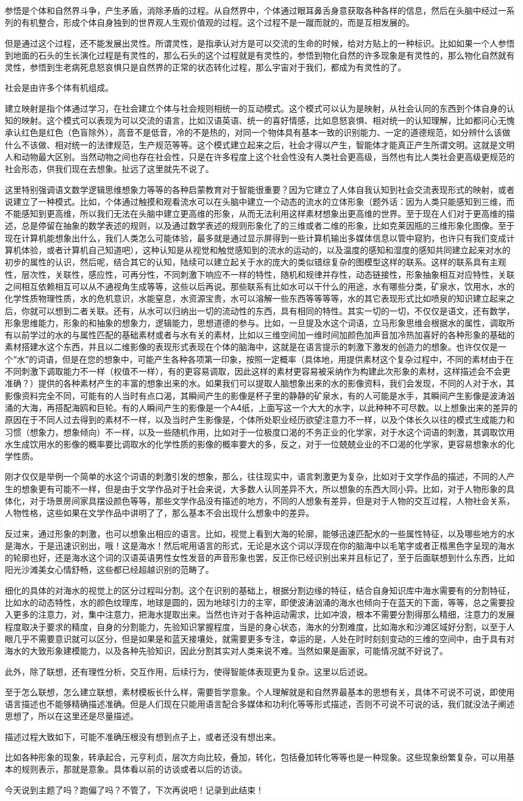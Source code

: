 

参悟是个体和自然界斗争，产生矛盾，消除矛盾的过程。从自然界中，个体通过眼耳鼻舌身意获取各种各样的信息，然后在头脑中经过一系列的有机整合，形成个体自身独到的世界观人生观价值观的过程。这个过程不是一蹴而就的，而是互相发展的。

但是通过这个过程，还不能发展出灵性。所谓灵性，是指承认对方是可以交流的生命的时候，给对方贴上的一种标识。比如如果一个人参悟到地面的石头的生长演化过程是有灵性的，那么石头的这个过程就是有灵性的，参悟到物化自然的许多现象是有灵性的，那么物化自然就有灵性，参悟到生老病死息怒哀惧只是自然界的正常的状态转化过程，那么宇宙对于我们，都成为有灵性的了。

社会是由许多个体有机组成。

建立映射是指个体通过学习，在社会建立个体与社会规则相统一的互动模式。这个模式可以认为是映射，从社会认同的东西到个体自身的认知的映射。这个模式可以表现为可以交流的语言，比如汉语英语、统一的喜好情感，比如息怒哀惧、相对统一的认知理解，比如都问心无愧承认红色是红色（色盲除外），高音不是低音，冷的不是热的，对同一个物体具有基本一致的识别能力、一定的道德规范，如分辨什么该做什么不该做、相对统一的法律规范，生产规范等等。这个模式建立起来之后，社会才得以产生，智能体才能真正产生所谓文明。这就是文明人和动物最大区别。当然动物之间也存在社会性，只是在许多程度上这个社会性没有人类社会更高级，当然也有比人类社会更高级更规范的社会形态，供我们现在去想象。扯远了这里就先不说了。

这里特别强调语文数学逻辑思维想象力等等的各种启蒙教育对于智能很重要？因为它建立了人体自我认知到社会交流表现形式的映射，或者说建立了一种模式。比如，个体通过触摸和观看流水可以在头脑中建立一个动态的流水的立体形象（题外话：因为人类只能感知到三维，而不能感知到更高维，所以我们无法在头脑中建立更高维的形象，从而无法利用这样素材想象出更高维的世界。至于现在人们对于更高维的描述，总是停留在抽象的数学表述的规则，以及通过数学表述的规则形象化了的三维或者二维的形象，比如克莱因瓶的三维形象化图像。至于现在计算机能想象出什么，我们人类怎么可能体验，最多就是通过显示屏得到一些计算机输出多媒体信息以管中窥豹，也许只有我们变成计算机体验，或者计算机自己知道吧），这种认知是从视觉和触觉感知到的流水的运动的，以及温度的感知和湿度的感知共同建立起来对水的初步的属性的认识，然后呢，结合其它的认知，陆续可以建立起关于水的庞大的类似错综复杂的图模型这样的联系。这样的联系具有主观性，层次性，关联性，感应性，可再分性，不同刺激下响应不一样的特性，随机和规律并存性，动态链接性，形象抽象相互对应特性，关联之间相互依赖相互可以从不通视角生成等等，这些以后再说。那些联系有比如水可以干什么的用途，水有哪些分类，矿泉水，饮用水，水的化学性质物理性质，水的危机意识，水能窒息，水资源宝贵，水可以溶解一些东西等等等等，水的其它表现形式比如喷泉的知识建立起来之后，你就可以想到二者关联。还有，从水可以归纳出一切的流动性的东西，具有相同的特性。其实一切的一切，不仅仅是语文，还有数学，形象思维能力，形象的和抽象的想象力，逻辑能力，思想道德的参与。比如，一旦提及水这个词语，立马形象思维会根据水的属性，调取所有以前学过的水的与属性匹配的基础素材或者与水有关的素材，比如以三维空间加一维时间加颜色加声音加冷热加喜好的各种形象的基础的素材搭建水这个东西，并且以二维影像的表现形式表现在个体的脑海中，这就是在语言提示的刺激下激发的创造力的想象。也许仅仅是一个“水”的词语，但是在您的想象中，可能产生各种各项第一印象，按照一定概率（具体地，用提供素材这个复杂过程中，不同的素材由于在不同刺激下调取能力不一样（权值不一样），有的更容易调取，因此这样的素材更容易被采纳作为构建此次形象的素材，这样描述会不会更准确？）提供的各种素材产生的丰富的想象出来的水。如果我们可以提取人脑想象出来的水的影像资料，我们会发现，不同的人对于水，其影像资料完全不同，可能有的人当时有点口渴，其瞬间产生的影像是杯子里的静静的矿泉水，有的人可能是水手，其瞬间产生影像是波涛汹涌的大海，再搭配海鸥和巨轮。有的人瞬间产生的影像是一个A4纸，上面写这一个大大的水字，以此种种不可尽数。以上想象出来的差异的原因在于不同人过去得到的素材不一样，以及当时产生影像是，个体所处职业经历欲望注意力不一样，以及个体长久以往的模式生成能力和习惯（想象力，想象倾向）不一样，以及一些随机作用，比如对于一位极度口渴的不务正业的化学家，对于水这个词语的刺激，其调取饮用水生成饮用水的影像的概率要比调取水的化学性质的影像的概率要大的多，反之，对于一位兢兢业业的不口渴的化学家，更容易想象水的化学性质。

刚才仅仅是举例一个简单的水这个词语的刺激引发的想象，那么，往往现实中，语言刺激更为复杂，比如对于文学作品的描述，不同的人产生的想象更有可能不一样，但是由于文学作品对于社会来说，大多数人认同差异不大，所以想象的东西大同小异。比如，对于人物形象的具体化，对于场景房间家具摆设颜色等等，那些文学作品没有描述的地方，不同的人想象有差异，但是对于人物的交互过程，人物社会关系，人物性格，这些如果在文学作品中讲明了了，那么基本不会出现什么想象中的差异。

反过来，通过形象的刺激，也可以想象出相应的语言。比如，视觉上看到大海的轮廓，能够迅速匹配水的一些属性特征，以及哪些地方的水是海水，于是迅速识别出，哦！这是海水！然后呢用语言的形式，无论是水这个词以浮现在你的脑海中以毛笔字或者正楷黑色字呈现的海水的轮廓也好，还是海水这个词的汉语英语男性女性发音的声音形象也罢，反正你已经识别出来并且标记了，至于后面联想到什么东西，比如阳光沙滩美女心情舒畅，这些都已经超越识别的范畴了。

细化的具体的对海水的视觉上的区分过程叫分割。这个在识别的基础上，根据分割边缘的特征，结合自身知识库中海水需要有的分割特征，比如水的动态特性，水的颜色纹理库，地球是圆的，因为地球引力的主宰，即使波涛汹涌的海水也倾向于在蓝天的下面，等等，总之需要投入更多的注意力，对，集中注意力，把海水提取出来。当然也许对于各种运动需求，比如冲浪，根本不需要分割得那么精细，注意力的发展程度取决于要求的精度，自身的分割能力，先验知识掌握程度，当是的身心状态，海水的分割难度，比如海水和沙滩区域好分割，以至于人眼几乎不需要意识就可以区分，但是如果是和蓝天接壤处，就需要更多专注，幸运的是，人处在时时刻刻变动的三维的空间中，由于具有对海水的大致形象建模能力，以及各种先验知识，因此分割其实对人类来说不难。当然如果是画家，可能情况就不好说了。

此外，除了联想，还有理性分析，交互作用，后续行为，使得智能体表现更为复杂。这里以后述说。

至于怎么联想，怎么建立联想，素材模板长什么样，需要哲学意象。个人理解就是和自然界最基本的思想有关，具体不可说不可说，即使用语言描述也不能够精确描述准确。但是人们现在只能用语言配合多媒体和功利化等等形式描述，否则不可说不可说的话，我们就没法子阐述思想了，所以在这里还是尽量描述。

描述过程大致如下，可能不准确压根没有想到点子上，或者还没有想出来。

比如各种形象的现象，转承起合，元亨利贞，层次方向比较，叠加，转化，包括叠加转化等等也是一种现象。这些现象纷繁复杂，可以用基本的规则表示，那就是意象。具体看以前的访谈或者以后的访谈。



今天说到主题了吗？跑偏了吗？不管了，下次再说吧！记录到此结束！





